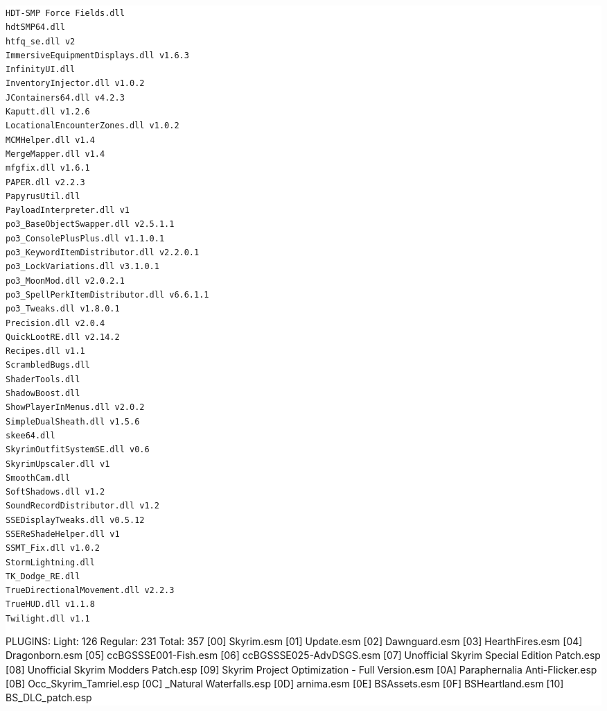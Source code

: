 	HDT-SMP Force Fields.dll
	hdtSMP64.dll
	htfq_se.dll v2
	ImmersiveEquipmentDisplays.dll v1.6.3
	InfinityUI.dll
	InventoryInjector.dll v1.0.2
	JContainers64.dll v4.2.3
	Kaputt.dll v1.2.6
	LocationalEncounterZones.dll v1.0.2
	MCMHelper.dll v1.4
	MergeMapper.dll v1.4
	mfgfix.dll v1.6.1
	PAPER.dll v2.2.3
	PapyrusUtil.dll
	PayloadInterpreter.dll v1
	po3_BaseObjectSwapper.dll v2.5.1.1
	po3_ConsolePlusPlus.dll v1.1.0.1
	po3_KeywordItemDistributor.dll v2.2.0.1
	po3_LockVariations.dll v3.1.0.1
	po3_MoonMod.dll v2.0.2.1
	po3_SpellPerkItemDistributor.dll v6.6.1.1
	po3_Tweaks.dll v1.8.0.1
	Precision.dll v2.0.4
	QuickLootRE.dll v2.14.2
	Recipes.dll v1.1
	ScrambledBugs.dll
	ShaderTools.dll
	ShadowBoost.dll
	ShowPlayerInMenus.dll v2.0.2
	SimpleDualSheath.dll v1.5.6
	skee64.dll
	SkyrimOutfitSystemSE.dll v0.6
	SkyrimUpscaler.dll v1
	SmoothCam.dll
	SoftShadows.dll v1.2
	SoundRecordDistributor.dll v1.2
	SSEDisplayTweaks.dll v0.5.12
	SSEReShadeHelper.dll v1
	SSMT_Fix.dll v1.0.2
	StormLightning.dll
	TK_Dodge_RE.dll
	TrueDirectionalMovement.dll v2.2.3
	TrueHUD.dll v1.1.8
	Twilight.dll v1.1

PLUGINS:
	Light: 126	Regular: 231	Total: 357
	[00]     Skyrim.esm
	[01]     Update.esm
	[02]     Dawnguard.esm
	[03]     HearthFires.esm
	[04]     Dragonborn.esm
	[05]     ccBGSSSE001-Fish.esm
	[06]     ccBGSSSE025-AdvDSGS.esm
	[07]     Unofficial Skyrim Special Edition Patch.esp
	[08]     Unofficial Skyrim Modders Patch.esp
	[09]     Skyrim Project Optimization - Full Version.esm
	[0A]     Paraphernalia Anti-Flicker.esp
	[0B]     Occ_Skyrim_Tamriel.esp
	[0C]     _Natural Waterfalls.esp
	[0D]     arnima.esm
	[0E]     BSAssets.esm
	[0F]     BSHeartland.esm
	[10]     BS_DLC_patch.esp